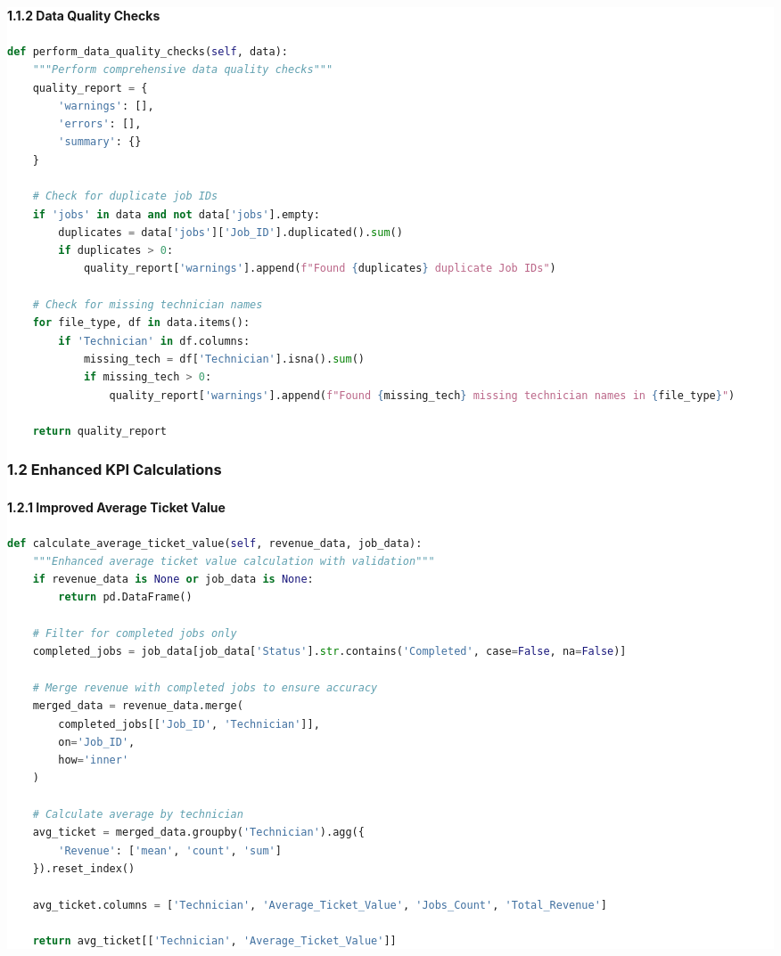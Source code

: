 #### 1.1.2 Data Quality Checks
```python
def perform_data_quality_checks(self, data):
    """Perform comprehensive data quality checks"""
    quality_report = {
        'warnings': [],
        'errors': [],
        'summary': {}
    }
    
    # Check for duplicate job IDs
    if 'jobs' in data and not data['jobs'].empty:
        duplicates = data['jobs']['Job_ID'].duplicated().sum()
        if duplicates > 0:
            quality_report['warnings'].append(f"Found {duplicates} duplicate Job IDs")
    
    # Check for missing technician names
    for file_type, df in data.items():
        if 'Technician' in df.columns:
            missing_tech = df['Technician'].isna().sum()
            if missing_tech > 0:
                quality_report['warnings'].append(f"Found {missing_tech} missing technician names in {file_type}")
    
    return quality_report
```

### 1.2 Enhanced KPI Calculations

#### 1.2.1 Improved Average Ticket Value
```python
def calculate_average_ticket_value(self, revenue_data, job_data):
    """Enhanced average ticket value calculation with validation"""
    if revenue_data is None or job_data is None:
        return pd.DataFrame()
    
    # Filter for completed jobs only
    completed_jobs = job_data[job_data['Status'].str.contains('Completed', case=False, na=False)]
    
    # Merge revenue with completed jobs to ensure accuracy
    merged_data = revenue_data.merge(
        completed_jobs[['Job_ID', 'Technician']], 
        on='Job_ID', 
        how='inner'
    )
    
    # Calculate average by technician
    avg_ticket = merged_data.groupby('Technician').agg({
        'Revenue': ['mean', 'count', 'sum']
    }).reset_index()
    
    avg_ticket.columns = ['Technician', 'Average_Ticket_Value', 'Jobs_Count', 'Total_Revenue']
    
    return avg_ticket[['Technician', 'Average_Ticket_Value']]
```

